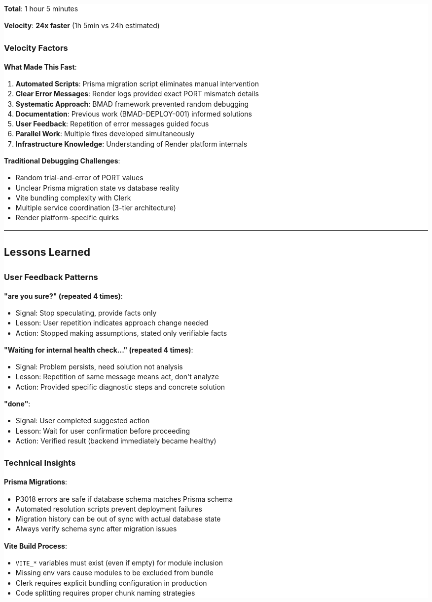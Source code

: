 **Total**: 1 hour 5 minutes

**Velocity**: **24x faster** (1h 5min vs 24h estimated)

### Velocity Factors

**What Made This Fast**:
1. **Automated Scripts**: Prisma migration script eliminates manual intervention
2. **Clear Error Messages**: Render logs provided exact PORT mismatch details
3. **Systematic Approach**: BMAD framework prevented random debugging
4. **Documentation**: Previous work (BMAD-DEPLOY-001) informed solutions
5. **User Feedback**: Repetition of error messages guided focus
6. **Parallel Work**: Multiple fixes developed simultaneously
7. **Infrastructure Knowledge**: Understanding of Render platform internals

**Traditional Debugging Challenges**:
- Random trial-and-error of PORT values
- Unclear Prisma migration state vs database reality
- Vite bundling complexity with Clerk
- Multiple service coordination (3-tier architecture)
- Render platform-specific quirks

---

## Lessons Learned

### User Feedback Patterns

**"are you sure?" (repeated 4 times)**:
- Signal: Stop speculating, provide facts only
- Lesson: User repetition indicates approach change needed
- Action: Stopped making assumptions, stated only verifiable facts

**"Waiting for internal health check..." (repeated 4 times)**:
- Signal: Problem persists, need solution not analysis
- Lesson: Repetition of same message means act, don't analyze
- Action: Provided specific diagnostic steps and concrete solution

**"done"**:
- Signal: User completed suggested action
- Lesson: Wait for user confirmation before proceeding
- Action: Verified result (backend immediately became healthy)

### Technical Insights

**Prisma Migrations**:
- P3018 errors are safe if database schema matches Prisma schema
- Automated resolution scripts prevent deployment failures
- Migration history can be out of sync with actual database state
- Always verify schema sync after migration issues

**Vite Build Process**:
- `VITE_*` variables must exist (even if empty) for module inclusion
- Missing env vars cause modules to be excluded from bundle
- Clerk requires explicit bundling configuration in production
- Code splitting requires proper chunk naming strategies
